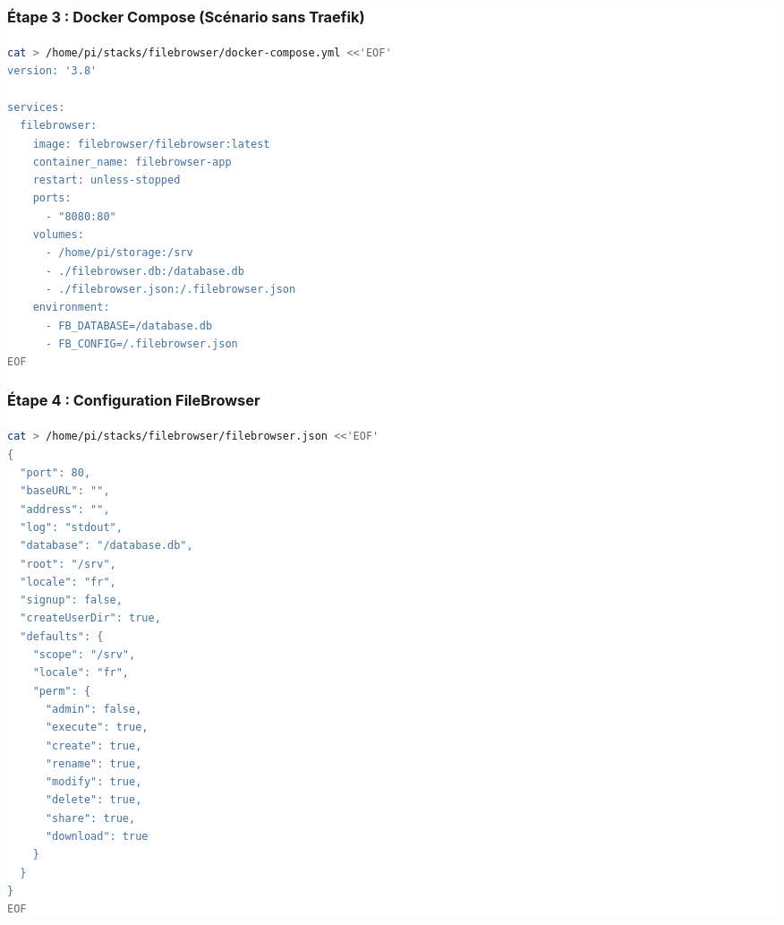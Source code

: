 ### Étape 3 : Docker Compose (Scénario sans Traefik)

```bash
cat > /home/pi/stacks/filebrowser/docker-compose.yml <<'EOF'
version: '3.8'

services:
  filebrowser:
    image: filebrowser/filebrowser:latest
    container_name: filebrowser-app
    restart: unless-stopped
    ports:
      - "8080:80"
    volumes:
      - /home/pi/storage:/srv
      - ./filebrowser.db:/database.db
      - ./filebrowser.json:/.filebrowser.json
    environment:
      - FB_DATABASE=/database.db
      - FB_CONFIG=/.filebrowser.json
EOF
```

### Étape 4 : Configuration FileBrowser

```bash
cat > /home/pi/stacks/filebrowser/filebrowser.json <<'EOF'
{
  "port": 80,
  "baseURL": "",
  "address": "",
  "log": "stdout",
  "database": "/database.db",
  "root": "/srv",
  "locale": "fr",
  "signup": false,
  "createUserDir": true,
  "defaults": {
    "scope": "/srv",
    "locale": "fr",
    "perm": {
      "admin": false,
      "execute": true,
      "create": true,
      "rename": true,
      "modify": true,
      "delete": true,
      "share": true,
      "download": true
    }
  }
}
EOF
```
